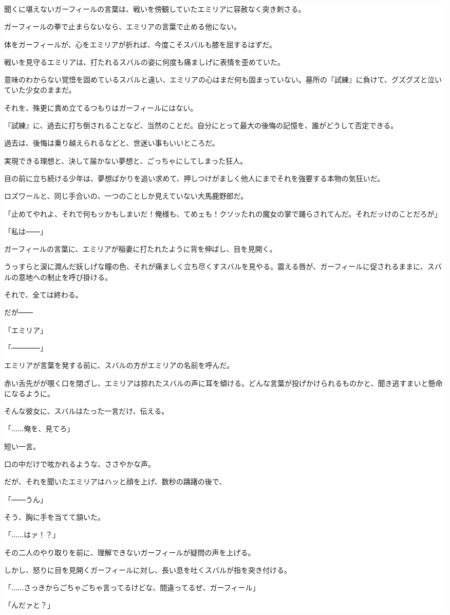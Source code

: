 聞くに堪えないガーフィールの言葉は、戦いを傍観していたエミリアに容赦なく突き刺さる。

ガーフィールの拳で止まらないなら、エミリアの言葉で止める他にない。

体をガーフィールが、心をエミリアが折れば、今度こそスバルも膝を屈するはずだ。

戦いを見守るエミリアは、打たれるスバルの姿に何度も痛ましげに表情を歪めていた。

意味のわからない覚悟を固めているスバルと違い、エミリアの心はまだ何も固まっていない。墓所の『試練』に負けて、グズグズと泣いていた少女のままだ。

それを、殊更に責め立てるつもりはガーフィールにはない。

『試練』に、過去に打ち倒されることなど、当然のことだ。自分にとって最大の後悔の記憶を、誰がどうして否定できる。

過去は、後悔は乗り越えられるなどと、世迷い事もいいところだ。

実現できる理想と、決して届かない夢想と、ごっちゃにしてしまった狂人。

目の前に立ち続ける少年は、夢想ばかりを追い求めて、押しつけがましく他人にまでそれを強要する本物の気狂いだ。

ロズワールと、同じ手合いの、一つのことしか見えていない大馬鹿野郎だ。

「止めてやれよ、それで何もッかもしまいだ！俺様も、てめェも！クソッたれの魔女の掌で踊らされてんだ。それだッけのことだろが」

「私は――」

ガーフィールの言葉に、エミリアが稲妻に打たれたように背を伸ばし、目を見開く。

うっすらと涙に潤んだ妖しげな瞳の色、それが痛ましく立ち尽くすスバルを見やる。震える唇が、ガーフィールに促されるままに、スバルの意地への制止を呼び掛ける。

それで、全ては終わる。

だが――

「エミリア」

「――――」

エミリアが言葉を発する前に、スバルの方がエミリアの名前を呼んだ。

赤い舌先がが覗く口を閉ざし、エミリアは掠れたスバルの声に耳を傾ける。どんな言葉が投げかけられるものかと、聞き逃すまいと懸命になるように。

そんな彼女に、スバルはたった一言だけ、伝える。

「……俺を、見てろ」

短い一言。

口の中だけで呟かれるような、ささやかな声。

だが、それを聞いたエミリアはハッと顔を上げ、数秒の躊躇の後で、

「――うん」

そう、胸に手を当てて頷いた。

「……はァ！？」

その二人のやり取りを前に、理解できないガーフィールが疑問の声を上げる。

しかし、怒りに目を見開くガーフィールに対し、長い息を吐くスバルが指を突き付ける。

「……さっきからごちゃごちゃ言ってるけどな、間違ってるぜ、ガーフィール」

「んだァと？」
